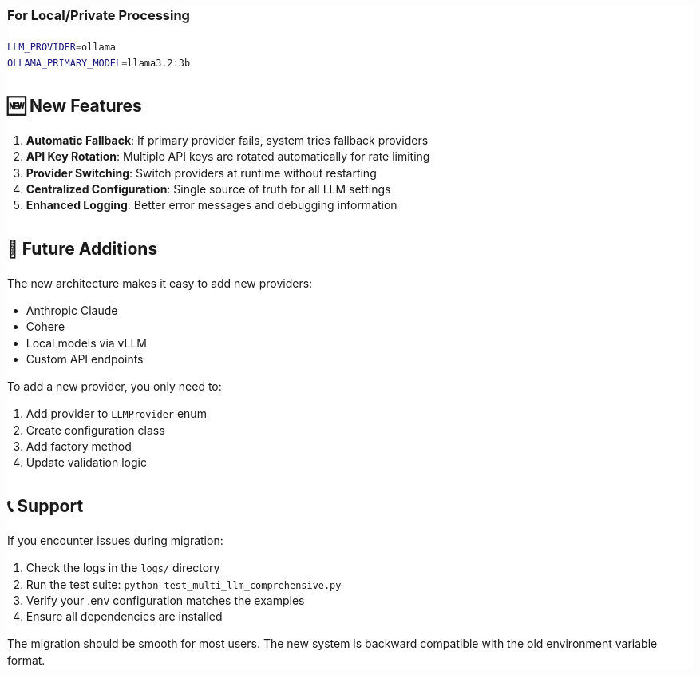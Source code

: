 ### For Local/Private Processing
```bash
LLM_PROVIDER=ollama
OLLAMA_PRIMARY_MODEL=llama3.2:3b
```

## 🆕 New Features

1. **Automatic Fallback**: If primary provider fails, system tries fallback providers
2. **API Key Rotation**: Multiple API keys are rotated automatically for rate limiting
3. **Provider Switching**: Switch providers at runtime without restarting
4. **Centralized Configuration**: Single source of truth for all LLM settings
5. **Enhanced Logging**: Better error messages and debugging information

## 🔮 Future Additions

The new architecture makes it easy to add new providers:
- Anthropic Claude
- Cohere
- Local models via vLLM
- Custom API endpoints

To add a new provider, you only need to:
1. Add provider to `LLMProvider` enum
2. Create configuration class
3. Add factory method
4. Update validation logic

## 📞 Support

If you encounter issues during migration:

1. Check the logs in the `logs/` directory
2. Run the test suite: `python test_multi_llm_comprehensive.py`
3. Verify your .env configuration matches the examples
4. Ensure all dependencies are installed

The migration should be smooth for most users. The new system is backward compatible with the old environment variable format.
